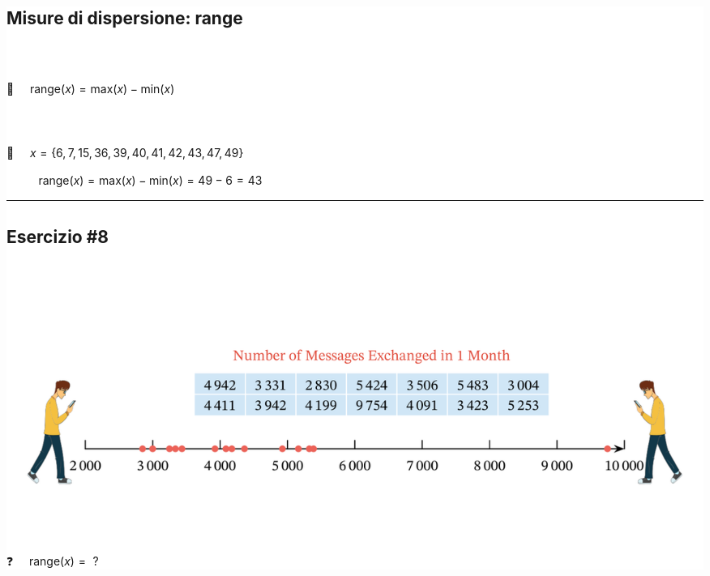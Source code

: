 ## Misure di dispersione: range

<span style="display:block; height:30px;"></span>

:dart: &nbsp;&nbsp;&nbsp; ${\text{range}(x)}= \text{max}(x)-\text{min}(x)$

<span style="display:block; height:30px;"></span>

:pushpin: &nbsp;&nbsp;&nbsp;  $x= \{6, 7, 15, 36, 39, 40, 41, 42, 43, 47, 49\}$ 

&nbsp;&nbsp;&nbsp;&nbsp;&nbsp;&nbsp;&nbsp;&nbsp;&nbsp; ${\text{range}(x)}= \text{max}(x)-\text{min}(x)=49-6=43$



---
## Esercizio #8

<span style="display:block; height:50px;"></span>

<center>
<img src="./img/descriptive/outliers_range.svg" img height="250px" border="0px"/>
</center>

<span style="display:block; height:10px;"></span>

:question: &nbsp;&nbsp;&nbsp; $\text{range}(x)= \text{ ?}$

<style>
  #countdown_exercize_8{
    padding: 10px 20px;
    font-size: 20px;
    color: white;
    background-color: gray;
    border: none;
    border-radius: 5px;
    cursor: pointer;
    float: right;
  }
  #countdown_exercize_8.running {
    background-color: green;
  }
  #countdown_exercize_8.finished {
    background-color: red;
  }
</style>
